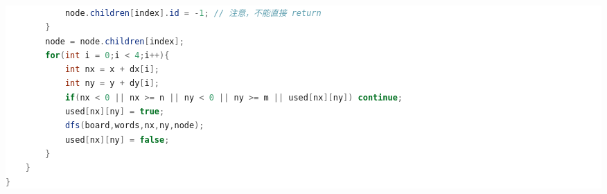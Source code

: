 ```java
            node.children[index].id = -1; // 注意，不能直接 return
        }
        node = node.children[index]; 
        for(int i = 0;i < 4;i++){
            int nx = x + dx[i];
            int ny = y + dy[i];
            if(nx < 0 || nx >= n || ny < 0 || ny >= m || used[nx][ny]) continue;
            used[nx][ny] = true;
            dfs(board,words,nx,ny,node);
            used[nx][ny] = false;
        }
    }
}
```
